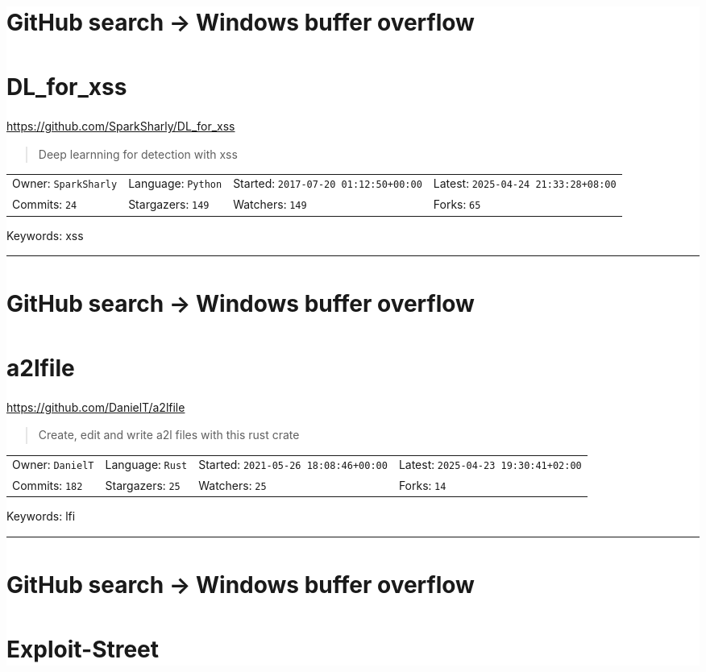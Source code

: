 
# GitHub search -> Windows buffer overflow
# DL_for_xss

https://github.com/SparkSharly/DL_for_xss
<blockquote>
Deep learnning for detection with xss
</blockquote>

<table><tr>
<tr><td>Owner: <code>SparkSharly</code></td>
    <td>Language: <code>Python</code></td>
    <td>Started: <code>2017-07-20 01:12:50+00:00</code></td>
    <td>Latest: <code>2025-04-24 21:33:28+08:00</code></td></tr>
<tr><td>Commits: <code>24</code></td>
    <td>Stargazers: <code>149</code></td>
    <td>Watchers: <code>149</code></td>
    <td>Forks: <code>65</code></td></tr>
</table>
Keywords: xss

---

# GitHub search -> Windows buffer overflow
# a2lfile

https://github.com/DanielT/a2lfile
<blockquote>
Create, edit and write a2l files with this rust crate
</blockquote>

<table><tr>
<tr><td>Owner: <code>DanielT</code></td>
    <td>Language: <code>Rust</code></td>
    <td>Started: <code>2021-05-26 18:08:46+00:00</code></td>
    <td>Latest: <code>2025-04-23 19:30:41+02:00</code></td></tr>
<tr><td>Commits: <code>182</code></td>
    <td>Stargazers: <code>25</code></td>
    <td>Watchers: <code>25</code></td>
    <td>Forks: <code>14</code></td></tr>
</table>
Keywords: lfi

---

# GitHub search -> Windows buffer overflow
# Exploit-Street
